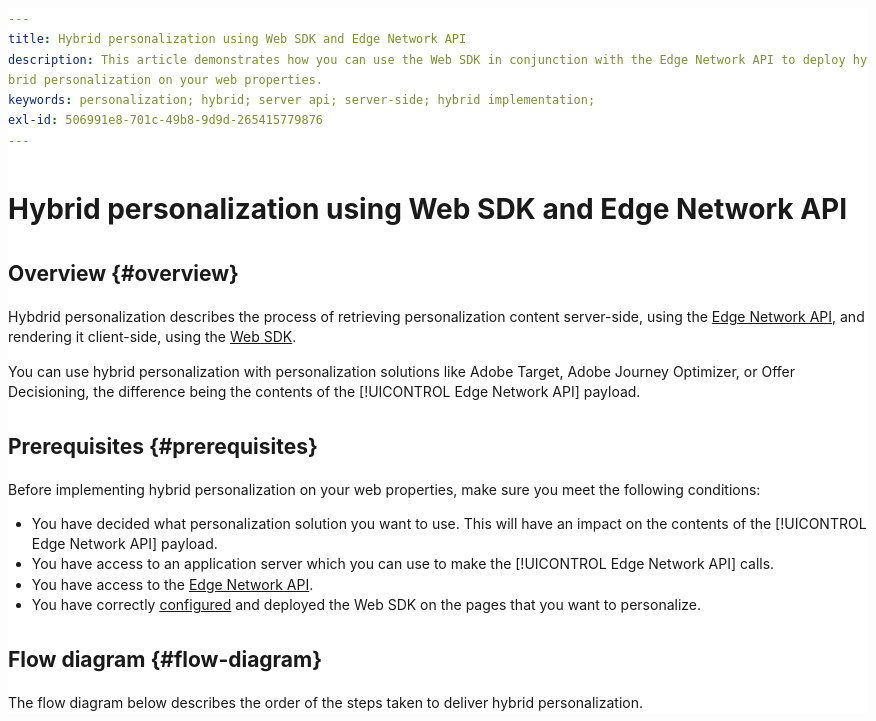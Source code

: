 ```yaml
---
title: Hybrid personalization using Web SDK and Edge Network API
description: This article demonstrates how you can use the Web SDK in conjunction with the Edge Network API to deploy hybrid personalization on your web properties.
keywords: personalization; hybrid; server api; server-side; hybrid implementation;
exl-id: 506991e8-701c-49b8-9d9d-265415779876
---
```

# Hybrid personalization using Web SDK and Edge Network API

## Overview {#overview}

Hybdrid personalization describes the process of retrieving personalization content server-side, using the [Edge Network API](https://developer.adobe.com/data-collection-apis/docs/api/), and rendering it client-side, using the [Web SDK](../home.md).

You can use hybrid personalization with personalization solutions like Adobe Target, Adobe Journey Optimizer, or Offer Decisioning, the difference being the contents of the [!UICONTROL Edge Network API] payload.

## Prerequisites {#prerequisites}

Before implementing hybrid personalization on your web properties, make sure you meet the following conditions:

* You have decided what personalization solution you want to use. This will have an impact on the contents of the [!UICONTROL Edge Network API] payload.
* You have access to an application server which you can use to make the [!UICONTROL Edge Network API] calls.
* You have access to the [Edge Network API](https://developer.adobe.com/data-collection-apis/docs/api/).
* You have correctly [configured](/help/web-sdk/commands/configure/overview.md) and deployed the Web SDK on the pages that you want to personalize.

## Flow diagram {#flow-diagram}

The flow diagram below describes the order of the steps taken to deliver hybrid personalization.
